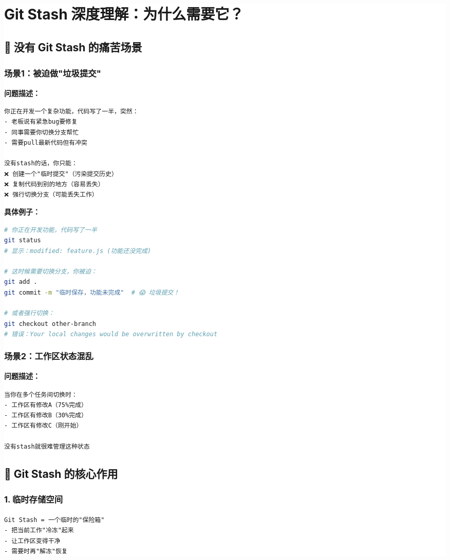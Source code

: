 # Git Stash 深度理解：为什么需要它？

## 🤔 没有 Git Stash 的痛苦场景

### 场景1：被迫做"垃圾提交"

**问题描述：**
```
你正在开发一个复杂功能，代码写了一半，突然：
- 老板说有紧急bug要修复
- 同事需要你切换分支帮忙
- 需要pull最新代码但有冲突

没有stash的话，你只能：
❌ 创建一个"临时提交"（污染提交历史）
❌ 复制代码到别的地方（容易丢失）
❌ 强行切换分支（可能丢失工作）
```

**具体例子：**
```bash
# 你正在开发功能，代码写了一半
git status
# 显示：modified: feature.js (功能还没完成)

# 这时候需要切换分支，你被迫：
git add .
git commit -m "临时保存，功能未完成"  # 😱 垃圾提交！

# 或者强行切换：
git checkout other-branch
# 错误：Your local changes would be overwritten by checkout
```

### 场景2：工作区状态混乱

**问题描述：**
```
当你在多个任务间切换时：
- 工作区有修改A（75%完成）
- 工作区有修改B（30%完成）
- 工作区有修改C（刚开始）

没有stash就很难管理这种状态
```

## 🎯 Git Stash 的核心作用

### 1. **临时存储空间**
```
Git Stash = 一个临时的"保险箱"
- 把当前工作"冷冻"起来
- 让工作区变得干净
- 需要时再"解冻"恢复
```
